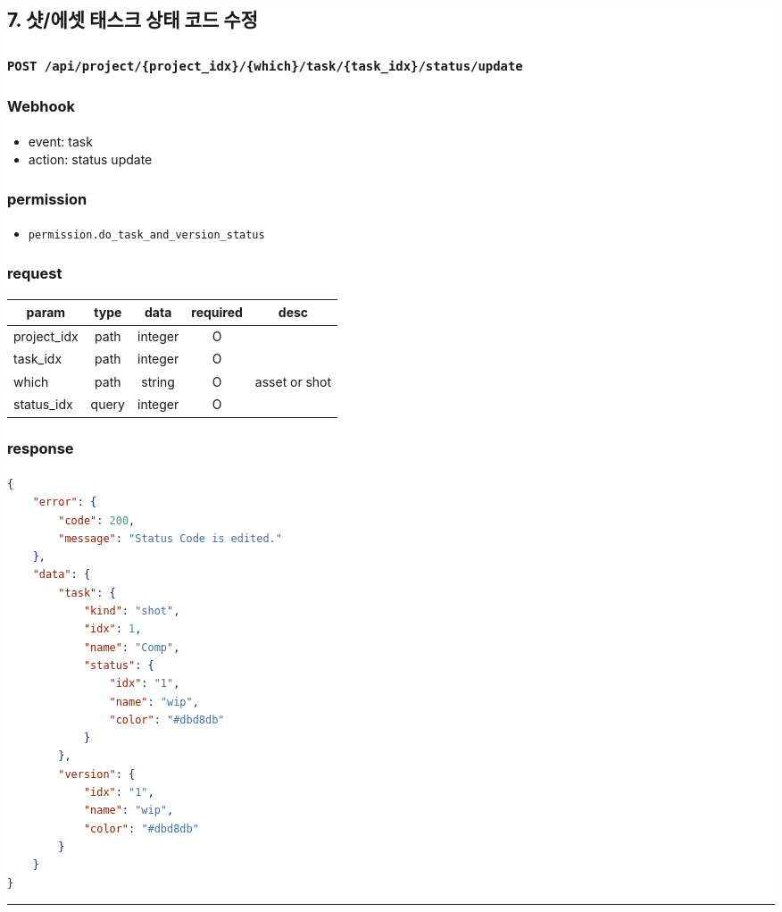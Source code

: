 
## 7. 샷/에셋 태스크 상태 코드 수정 <a id="task-status-update"></a>

### `POST /api/project/{project_idx}/{which}/task/{task_idx}/status/update`

### Webhook

- event: task
- action: status update

### permission

- `permission.do_task_and_version_status`

### request

| param       | type  |  data   | required | desc          |
| ----------- | :---: | :-----: | :------: | ------------- |
| project_idx | path  | integer |    O     |               |
| task_idx    | path  | integer |    O     |               |
| which       | path  | string  |    O     | asset or shot |
| status_idx  | query | integer |    O     |               |

### response

```json
{
    "error": {
        "code": 200,
        "message": "Status Code is edited."
    },
    "data": {
        "task": {
            "kind": "shot",
            "idx": 1,
            "name": "Comp",
            "status": {
                "idx": "1",
                "name": "wip",
                "color": "#dbd8db"
            }
        },
        "version": {
            "idx": "1",
            "name": "wip",
            "color": "#dbd8db"
        }
    }
}
```

---